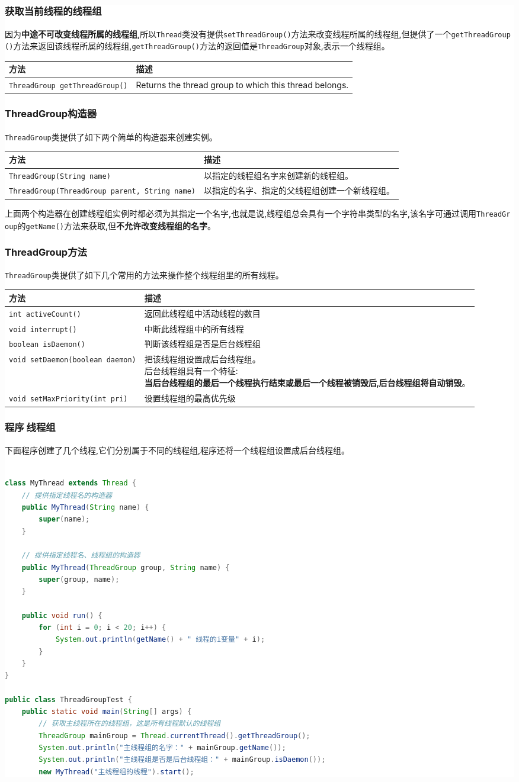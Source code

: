 ### 获取当前线程的线程组
因为**中途不可改变线程所属的线程组**,所以`Thread`类没有提供`setThreadGroup()`方法来改变线程所属的线程组,但提供了一个`getThreadGroup()`方法来返回该线程所属的线程组,`getThreadGroup()`方法的返回值是`ThreadGroup`对象,表示一个线程组。

|方法|描述|
|:--|:--|
|`ThreadGroup getThreadGroup()`|Returns the thread group to which this thread belongs.|

### ThreadGroup构造器
`ThreadGroup`类提供了如下两个简单的构造器来创建实例。

|方法|描述|
|:--|:--|
|`ThreadGroup(String name)`|以指定的线程组名字来创建新的线程组。|
|`ThreadGroup(ThreadGroup parent, String name)`|以指定的名字、指定的父线程组创建一个新线程组。|

上面两个构造器在创建线程组实例时都必须为其指定一个名字,也就是说,线程组总会具有一个字符串类型的名字,该名字可通过调用`ThreadGroup`的`getName()`方法来获取,但**不允许改变线程组的名字**。

### ThreadGroup方法
`ThreadGroup`类提供了如下几个常用的方法来操作整个线程组里的所有线程。

|方法|描述|
|:--|:--|
|`int activeCount()`|返回此线程组中活动线程的数目|
|`void interrupt()`|中断此线程组中的所有线程|
|`boolean isDaemon()`|判断该线程组是否是后台线程组|
|`void setDaemon(boolean daemon)`|把该线程组设置成后台线程组。<br>后台线程组具有一个特征:<br>**当后台线程组的最后一个线程执行结束或最后一个线程被销毁后,后台线程组将自动销毁**。|
|`void setMaxPriority(int pri)`|设置线程组的最高优先级|

### 程序 线程组
下面程序创建了几个线程,它们分别属于不同的线程组,程序还将一个线程组设置成后台线程组。
```java

class MyThread extends Thread {
    // 提供指定线程名的构造器
    public MyThread(String name) {
        super(name);
    }

    // 提供指定线程名、线程组的构造器
    public MyThread(ThreadGroup group, String name) {
        super(group, name);
    }

    public void run() {
        for (int i = 0; i < 20; i++) {
            System.out.println(getName() + " 线程的i变量" + i);
        }
    }
}

public class ThreadGroupTest {
    public static void main(String[] args) {
        // 获取主线程所在的线程组，这是所有线程默认的线程组
        ThreadGroup mainGroup = Thread.currentThread().getThreadGroup();
        System.out.println("主线程组的名字：" + mainGroup.getName());
        System.out.println("主线程组是否是后台线程组：" + mainGroup.isDaemon());
        new MyThread("主线程组的线程").start();
```